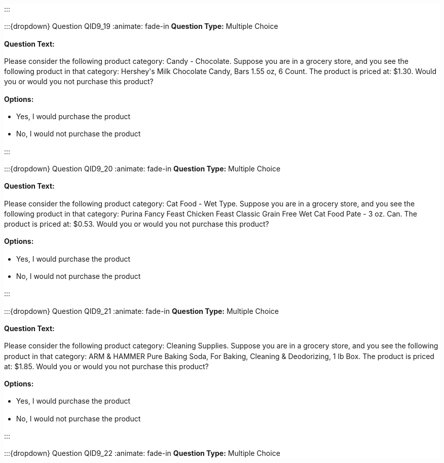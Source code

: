 
:::

:::{dropdown} Question QID9_19
:animate: fade-in
**Question Type:** Multiple Choice

**Question Text:**

Please consider the following product category: Candy - Chocolate. Suppose you are in a grocery store, and you see the following product in that category: Hershey's Milk Chocolate Candy, Bars 1.55 oz, 6 Count. The product is priced at: $1.30. Would you or would you not purchase this product?

**Options:**

* Yes, I would purchase the product

* No, I would not purchase the product


:::

:::{dropdown} Question QID9_20
:animate: fade-in
**Question Type:** Multiple Choice

**Question Text:**

Please consider the following product category: Cat Food - Wet Type. Suppose you are in a grocery store, and you see the following product in that category: Purina Fancy Feast Chicken Feast Classic Grain Free Wet Cat Food Pate - 3 oz. Can. The product is priced at: $0.53. Would you or would you not purchase this product?

**Options:**

* Yes, I would purchase the product

* No, I would not purchase the product


:::

:::{dropdown} Question QID9_21
:animate: fade-in
**Question Type:** Multiple Choice

**Question Text:**

Please consider the following product category: Cleaning Supplies. Suppose you are in a grocery store, and you see the following product in that category: ARM & HAMMER Pure Baking Soda, For Baking, Cleaning & Deodorizing, 1 lb Box. The product is priced at: $1.85. Would you or would you not purchase this product?

**Options:**

* Yes, I would purchase the product

* No, I would not purchase the product


:::

:::{dropdown} Question QID9_22
:animate: fade-in
**Question Type:** Multiple Choice

